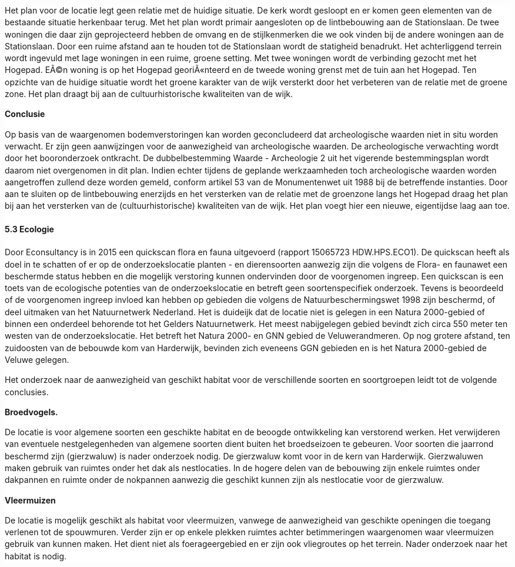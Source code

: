 Het plan voor de locatie legt geen relatie met de huidige situatie. De kerk wordt gesloopt en er komen geen elementen van de bestaande situatie herkenbaar terug. Met het plan wordt primair aangesloten op de lintbebouwing aan de Stationslaan. De twee woningen die daar zijn geprojecteerd hebben de omvang en de stijlkenmerken die we ook vinden bij de andere woningen aan de Stationslaan. Door een ruime afstand aan te houden tot de Stationslaan wordt de statigheid benadrukt. Het achterliggend terrein wordt ingevuld met lage woningen in een ruime, groene setting. Met twee woningen wordt de verbinding gezocht met het Hogepad. EÃ©n woning is op het Hogepad georiÃ«nteerd en de tweede woning grenst met de tuin aan het Hogepad. Ten opzichte van de huidige situatie wordt het groene karakter van de wijk versterkt door het verbeteren van de relatie met de groene zone. Het plan draagt bij aan de cultuurhistorische kwaliteiten van de wijk.

**Conclusie**

Op basis van de waargenomen bodemverstoringen kan worden geconcludeerd dat archeologische waarden niet in situ worden verwacht. Er zijn geen aanwijzingen voor de aanwezigheid van archeologische waarden. De archeologische verwachting wordt door het booronderzoek ontkracht. De dubbelbestemming Waarde \- Archeologie 2 uit het vigerende bestemmingsplan wordt daarom niet overgenomen in dit plan. Indien echter tijdens de geplande werkzaamheden toch archeologische waarden worden aangetroffen zullend deze worden gemeld, conform artikel 53 van de Monumentenwet uit 1988 bij de betreffende instanties. Door aan te sluiten op de lintbebouwing enerzijds en het versterken van de relatie met de groenzone langs het Hogepad draag het plan bij aan het versterken van de (cultuurhistorische) kwaliteiten van de wijk. Het plan voegt hier een nieuwe, eigentijdse laag aan toe.

#### 5\.3 Ecologie

Door Econsultancy is in 2015 een quickscan flora en fauna uitgevoerd (rapport 15065723 HDW.HPS.ECO1\). De quickscan heeft als doel in te schatten of er op de onderzoekslocatie planten \- en dierensoorten aanwezig zijn die volgens de Flora\- en faunawet een beschermde status hebben en die mogelijk verstoring kunnen ondervinden door de voorgenomen ingreep. Een quickscan is een toets van de ecologische potenties van de onderzoekslocatie en betreft geen soortenspecifiek onderzoek. Tevens is beoordeeld of de voorgenomen ingreep invloed kan hebben op gebieden die volgens de Natuurbeschermingswet 1998 zijn beschermd, of deel uitmaken van het Natuurnetwerk Nederland. Het is duideijk dat de locatie niet is gelegen in een Natura 2000\-gebied of binnen een onderdeel behorende tot het Gelders Natuurnetwerk. Het meest nabijgelegen gebied bevindt zich circa 550 meter ten westen van de onderzoekslocatie. Het betreft het Natura 2000\- en GNN gebied de Veluwerandmeren. Op nog grotere afstand, ten zuidoosten van de bebouwde kom van Harderwijk, bevinden zich eveneens GGN gebieden en is het Natura 2000\-gebied de Veluwe gelegen.

Het onderzoek naar de aanwezigheid van geschikt habitat voor de verschillende soorten en soortgroepen leidt tot de volgende conclusies.

**Broedvogels.**

De locatie is voor algemene soorten een geschikte habitat en de beoogde ontwikkeling kan verstorend werken. Het verwijderen van eventuele nestgelegenheden van algemene soorten dient buiten het broedseizoen te gebeuren. Voor soorten die jaarrond beschermd zijn (gierzwaluw) is nader onderzoek nodig. De gierzwaluw komt voor in de kern van Harderwijk. Gierzwaluwen maken gebruik van ruimtes onder het dak als nestlocaties. In de hogere delen van de bebouwing zijn enkele ruimtes onder dakpannen en ruimte onder de nokpannen aanwezig die geschikt kunnen zijn als nestlocatie voor de gierzwaluw.

**Vleermuizen**

De locatie is mogelijk geschikt als habitat voor vleermuizen, vanwege de aanwezigheid van geschikte openingen die toegang verlenen tot de spouwmuren. Verder zijn er op enkele plekken ruimtes achter betimmeringen waargenomen waar vleermuizen gebruik van kunnen maken. Het dient niet als foerageergebied en er zijn ook vliegroutes op het terrein. Nader onderzoek naar het habitat is nodig.
